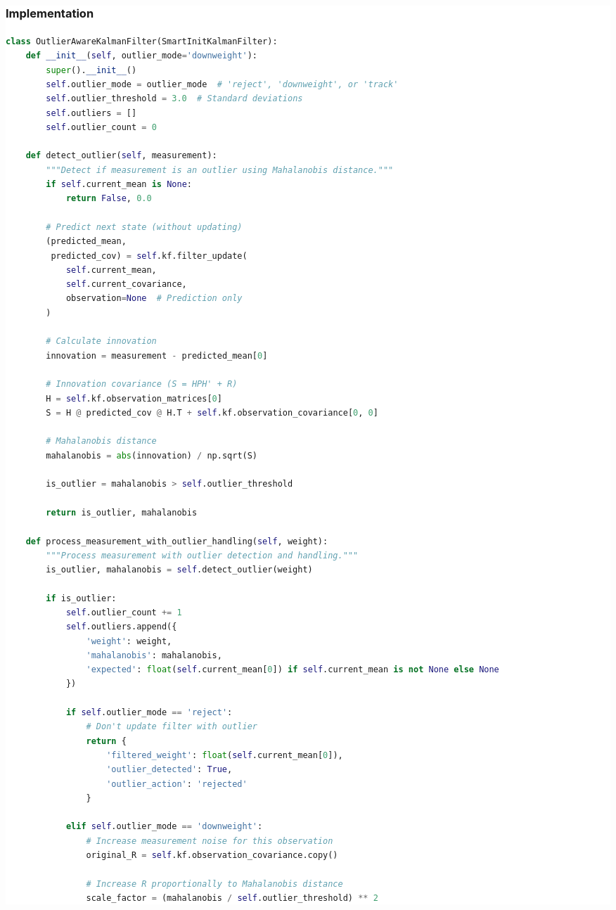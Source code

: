 ### Implementation
```python
class OutlierAwareKalmanFilter(SmartInitKalmanFilter):
    def __init__(self, outlier_mode='downweight'):
        super().__init__()
        self.outlier_mode = outlier_mode  # 'reject', 'downweight', or 'track'
        self.outlier_threshold = 3.0  # Standard deviations
        self.outliers = []
        self.outlier_count = 0

    def detect_outlier(self, measurement):
        """Detect if measurement is an outlier using Mahalanobis distance."""
        if self.current_mean is None:
            return False, 0.0

        # Predict next state (without updating)
        (predicted_mean,
         predicted_cov) = self.kf.filter_update(
            self.current_mean,
            self.current_covariance,
            observation=None  # Prediction only
        )

        # Calculate innovation
        innovation = measurement - predicted_mean[0]

        # Innovation covariance (S = HPH' + R)
        H = self.kf.observation_matrices[0]
        S = H @ predicted_cov @ H.T + self.kf.observation_covariance[0, 0]

        # Mahalanobis distance
        mahalanobis = abs(innovation) / np.sqrt(S)

        is_outlier = mahalanobis > self.outlier_threshold

        return is_outlier, mahalanobis

    def process_measurement_with_outlier_handling(self, weight):
        """Process measurement with outlier detection and handling."""
        is_outlier, mahalanobis = self.detect_outlier(weight)

        if is_outlier:
            self.outlier_count += 1
            self.outliers.append({
                'weight': weight,
                'mahalanobis': mahalanobis,
                'expected': float(self.current_mean[0]) if self.current_mean is not None else None
            })

            if self.outlier_mode == 'reject':
                # Don't update filter with outlier
                return {
                    'filtered_weight': float(self.current_mean[0]),
                    'outlier_detected': True,
                    'outlier_action': 'rejected'
                }

            elif self.outlier_mode == 'downweight':
                # Increase measurement noise for this observation
                original_R = self.kf.observation_covariance.copy()

                # Increase R proportionally to Mahalanobis distance
                scale_factor = (mahalanobis / self.outlier_threshold) ** 2
```